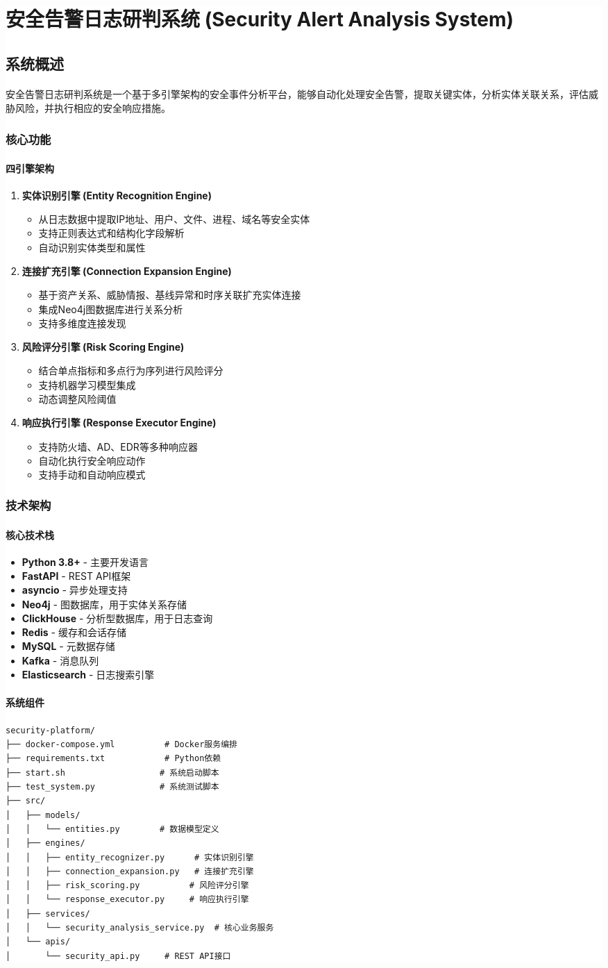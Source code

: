 # 安全告警日志研判系统 (Security Alert Analysis System)

## 系统概述

安全告警日志研判系统是一个基于多引擎架构的安全事件分析平台，能够自动化处理安全告警，提取关键实体，分析实体关联关系，评估威胁风险，并执行相应的安全响应措施。

### 核心功能

#### 四引擎架构

1. **实体识别引擎 (Entity Recognition Engine)**
   - 从日志数据中提取IP地址、用户、文件、进程、域名等安全实体
   - 支持正则表达式和结构化字段解析
   - 自动识别实体类型和属性

2. **连接扩充引擎 (Connection Expansion Engine)**
   - 基于资产关系、威胁情报、基线异常和时序关联扩充实体连接
   - 集成Neo4j图数据库进行关系分析
   - 支持多维度连接发现

3. **风险评分引擎 (Risk Scoring Engine)**
   - 结合单点指标和多点行为序列进行风险评分
   - 支持机器学习模型集成
   - 动态调整风险阈值

4. **响应执行引擎 (Response Executor Engine)**
   - 支持防火墙、AD、EDR等多种响应器
   - 自动化执行安全响应动作
   - 支持手动和自动响应模式

### 技术架构

#### 核心技术栈

- **Python 3.8+** - 主要开发语言
- **FastAPI** - REST API框架
- **asyncio** - 异步处理支持
- **Neo4j** - 图数据库，用于实体关系存储
- **ClickHouse** - 分析型数据库，用于日志查询
- **Redis** - 缓存和会话存储
- **MySQL** - 元数据存储
- **Kafka** - 消息队列
- **Elasticsearch** - 日志搜索引擎

#### 系统组件

```
security-platform/
├── docker-compose.yml          # Docker服务编排
├── requirements.txt            # Python依赖
├── start.sh                   # 系统启动脚本
├── test_system.py             # 系统测试脚本
├── src/
│   ├── models/
│   │   └── entities.py        # 数据模型定义
│   ├── engines/
│   │   ├── entity_recognizer.py      # 实体识别引擎
│   │   ├── connection_expansion.py   # 连接扩充引擎
│   │   ├── risk_scoring.py          # 风险评分引擎
│   │   └── response_executor.py     # 响应执行引擎
│   ├── services/
│   │   └── security_analysis_service.py  # 核心业务服务
│   └── apis/
│       └── security_api.py     # REST API接口
```